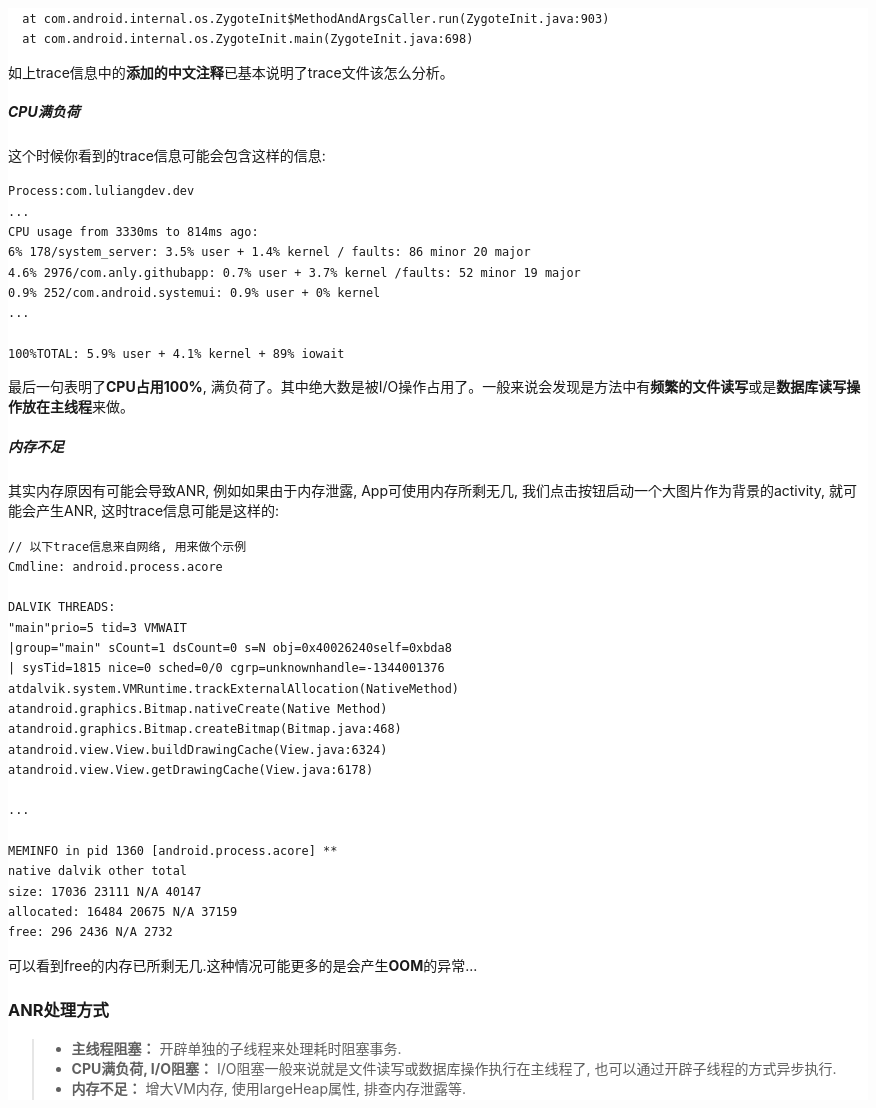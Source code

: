 ```
  at com.android.internal.os.ZygoteInit$MethodAndArgsCaller.run(ZygoteInit.java:903)
  at com.android.internal.os.ZygoteInit.main(ZygoteInit.java:698)
```
如上trace信息中的**添加的中文注释**已基本说明了trace文件该怎么分析。

#####  CPU满负荷
这个时候你看到的trace信息可能会包含这样的信息:
```
Process:com.luliangdev.dev
...
CPU usage from 3330ms to 814ms ago:
6% 178/system_server: 3.5% user + 1.4% kernel / faults: 86 minor 20 major
4.6% 2976/com.anly.githubapp: 0.7% user + 3.7% kernel /faults: 52 minor 19 major
0.9% 252/com.android.systemui: 0.9% user + 0% kernel
...

100%TOTAL: 5.9% user + 4.1% kernel + 89% iowait
```
最后一句表明了**CPU占用100%**, 满负荷了。其中绝大数是被I/O操作占用了。一般来说会发现是方法中有**频繁的文件读写**或是**数据库读写操作放在主线程**来做。


##### 内存不足
其实内存原因有可能会导致ANR, 例如如果由于内存泄露, App可使用内存所剩无几, 我们点击按钮启动一个大图片作为背景的activity, 就可能会产生ANR, 这时trace信息可能是这样的:
```
// 以下trace信息来自网络, 用来做个示例
Cmdline: android.process.acore

DALVIK THREADS:
"main"prio=5 tid=3 VMWAIT
|group="main" sCount=1 dsCount=0 s=N obj=0x40026240self=0xbda8
| sysTid=1815 nice=0 sched=0/0 cgrp=unknownhandle=-1344001376
atdalvik.system.VMRuntime.trackExternalAllocation(NativeMethod)
atandroid.graphics.Bitmap.nativeCreate(Native Method)
atandroid.graphics.Bitmap.createBitmap(Bitmap.java:468)
atandroid.view.View.buildDrawingCache(View.java:6324)
atandroid.view.View.getDrawingCache(View.java:6178)

...

MEMINFO in pid 1360 [android.process.acore] **
native dalvik other total
size: 17036 23111 N/A 40147
allocated: 16484 20675 N/A 37159
free: 296 2436 N/A 2732
```
可以看到free的内存已所剩无几.这种情况可能更多的是会产生**OOM**的异常...


### ANR处理方式

> - **主线程阻塞：** 开辟单独的子线程来处理耗时阻塞事务.
> - **CPU满负荷, I/O阻塞：** I/O阻塞一般来说就是文件读写或数据库操作执行在主线程了, 也可以通过开辟子线程的方式异步执行.
> - **内存不足：** 增大VM内存, 使用largeHeap属性, 排查内存泄露等.
